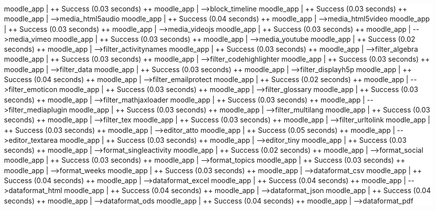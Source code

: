 moodle_app  | ++ Success (0.03 seconds) ++
moodle_app  | -->block_timeline
moodle_app  | ++ Success (0.03 seconds) ++
moodle_app  | -->media_html5audio
moodle_app  | ++ Success (0.04 seconds) ++
moodle_app  | -->media_html5video
moodle_app  | ++ Success (0.03 seconds) ++
moodle_app  | -->media_videojs
moodle_app  | ++ Success (0.03 seconds) ++
moodle_app  | -->media_vimeo
moodle_app  | ++ Success (0.03 seconds) ++
moodle_app  | -->media_youtube
moodle_app  | ++ Success (0.02 seconds) ++
moodle_app  | -->filter_activitynames
moodle_app  | ++ Success (0.03 seconds) ++
moodle_app  | -->filter_algebra
moodle_app  | ++ Success (0.03 seconds) ++
moodle_app  | -->filter_codehighlighter
moodle_app  | ++ Success (0.03 seconds) ++
moodle_app  | -->filter_data
moodle_app  | ++ Success (0.03 seconds) ++
moodle_app  | -->filter_displayh5p
moodle_app  | ++ Success (0.04 seconds) ++
moodle_app  | -->filter_emailprotect
moodle_app  | ++ Success (0.02 seconds) ++
moodle_app  | -->filter_emoticon
moodle_app  | ++ Success (0.03 seconds) ++
moodle_app  | -->filter_glossary
moodle_app  | ++ Success (0.03 seconds) ++
moodle_app  | -->filter_mathjaxloader
moodle_app  | ++ Success (0.03 seconds) ++
moodle_app  | -->filter_mediaplugin
moodle_app  | ++ Success (0.03 seconds) ++
moodle_app  | -->filter_multilang
moodle_app  | ++ Success (0.03 seconds) ++
moodle_app  | -->filter_tex
moodle_app  | ++ Success (0.03 seconds) ++
moodle_app  | -->filter_urltolink
moodle_app  | ++ Success (0.03 seconds) ++
moodle_app  | -->editor_atto
moodle_app  | ++ Success (0.05 seconds) ++
moodle_app  | -->editor_textarea
moodle_app  | ++ Success (0.03 seconds) ++
moodle_app  | -->editor_tiny
moodle_app  | ++ Success (0.03 seconds) ++
moodle_app  | -->format_singleactivity
moodle_app  | ++ Success (0.02 seconds) ++
moodle_app  | -->format_social
moodle_app  | ++ Success (0.03 seconds) ++
moodle_app  | -->format_topics
moodle_app  | ++ Success (0.03 seconds) ++
moodle_app  | -->format_weeks
moodle_app  | ++ Success (0.03 seconds) ++
moodle_app  | -->dataformat_csv
moodle_app  | ++ Success (0.04 seconds) ++
moodle_app  | -->dataformat_excel
moodle_app  | ++ Success (0.04 seconds) ++
moodle_app  | -->dataformat_html
moodle_app  | ++ Success (0.04 seconds) ++
moodle_app  | -->dataformat_json
moodle_app  | ++ Success (0.04 seconds) ++
moodle_app  | -->dataformat_ods
moodle_app  | ++ Success (0.04 seconds) ++
moodle_app  | -->dataformat_pdf